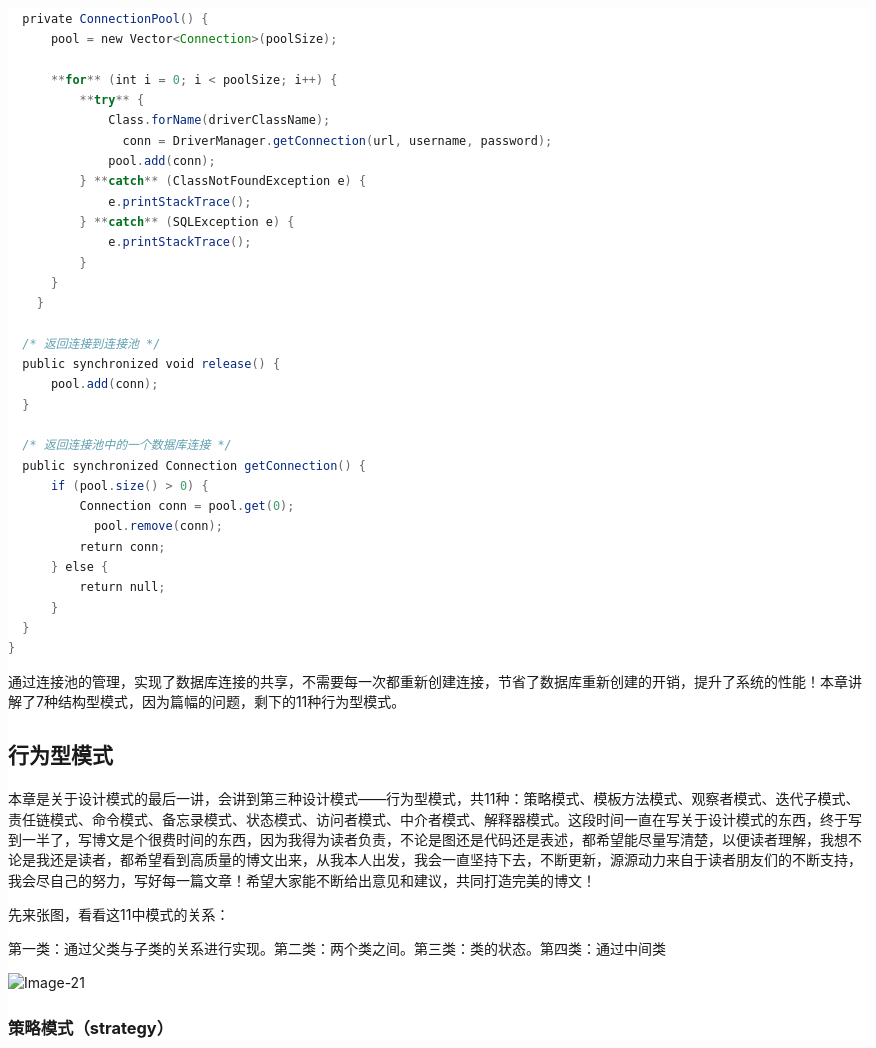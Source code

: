 ```java
  private ConnectionPool() {
      pool = new Vector<Connection>(poolSize);

      **for** (int i = 0; i < poolSize; i++) {
          **try** {
              Class.forName(driverClassName);
                conn = DriverManager.getConnection(url, username, password);
              pool.add(conn);
          } **catch** (ClassNotFoundException e) {
              e.printStackTrace();
          } **catch** (SQLException e) {
              e.printStackTrace();
          }
      }
    }

  /* 返回连接到连接池 */
  public synchronized void release() {
      pool.add(conn);
  }

  /* 返回连接池中的一个数据库连接 */
  public synchronized Connection getConnection() {
      if (pool.size() > 0) {
          Connection conn = pool.get(0);
            pool.remove(conn);
          return conn;
      } else {
          return null;
      }
  }
}
```


通过连接池的管理，实现了数据库连接的共享，不需要每一次都重新创建连接，节省了数据库重新创建的开销，提升了系统的性能！本章讲解了7种结构型模式，因为篇幅的问题，剩下的11种行为型模式。


## 行为型模式

本章是关于设计模式的最后一讲，会讲到第三种设计模式——行为型模式，共11种：策略模式、模板方法模式、观察者模式、迭代子模式、责任链模式、命令模式、备忘录模式、状态模式、访问者模式、中介者模式、解释器模式。这段时间一直在写关于设计模式的东西，终于写到一半了，写博文是个很费时间的东西，因为我得为读者负责，不论是图还是代码还是表述，都希望能尽量写清楚，以便读者理解，我想不论是我还是读者，都希望看到高质量的博文出来，从我本人出发，我会一直坚持下去，不断更新，源源动力来自于读者朋友们的不断支持，我会尽自己的努力，写好每一篇文章！希望大家能不断给出意见和建议，共同打造完美的博文！



先来张图，看看这11中模式的关系：

第一类：通过父类与子类的关系进行实现。第二类：两个类之间。第三类：类的状态。第四类：通过中间类

![Image-21][]

### 策略模式（strategy）


[Link-1]: http://weibo.com/xtfggef
[Link-2]: http://pan.baidu.com/share/home?uk=4076915866&view=share
[Image-3]: http:///qn.atecher.com/mts/20180411/3843700752729088
[Image-4]: http:///qn.atecher.com/mts/20180411/3843700761920512
[Image-6]: http:///qn.atecher.com/mts/20180411/3843700784923648
[Image-7]: http:///qn.atecher.com/mts/20180411/3843700791395328
[Image-8]: http:///qn.atecher.com/mts/20180411/3843705087329280
[Image-9]: http:///qn.atecher.com/mts/20180411/3843705106596864
[Image-11]: http:///qn.atecher.com/mts/20180411/3843705115329536
[Image-12]: http:///qn.atecher.com/mts/20180411/3843705122096128
[Image-13]: http:///qn.atecher.com/mts/20180411/3843705129616384
[Image-14]: http:///qn.atecher.com/mts/20180411/3843705139627008
[Image-15]: http:///qn.atecher.com/mts/20180411/3843705145754624
[Image-16]: http:///qn.atecher.com/mts/20180411/3843705159123968
[Image-17]: http:///qn.atecher.com/mts/20180411/3843705165382656
[Image-18]: http:///qn.atecher.com/mts/20180411/3843705171149824
[Image-19]: http:///qn.atecher.com/mts/20180411/3843705176458240
[Image-20]: http:///qn.atecher.com/mts/20180411/3843705182536704
[Image-21]: http:///qn.atecher.com/mts/20180411/3843710545871872
[Image-22]: http:///qn.atecher.com/mts/20180411/3843710548296704
[Image-24]: http:///qn.atecher.com/mts/20180411/3843710552327168
[Image-25]: http:///qn.atecher.com/mts/20180411/3843710555096064
[Image-26]: http:///qn.atecher.com/mts/20180411/3843710557897728
[Image-27]: http:///qn.atecher.com/mts/20180411/3843710561289216
[Image-28]: http:///qn.atecher.com/mts/20180411/3843710565417984
[Image-29]: http:///qn.atecher.com/mts/20180411/3843712638370816
[Image-30]: http:///qn.atecher.com/mts/20180411/3843712644514816
[Image-32]: http:///qn.atecher.com/mts/20180411/3843712652493824
[Image-33]: http:///qn.atecher.com/mts/20180411/3843712654705664
[Image-34]: http:///qn.atecher.com/mts/20180411/3843712656638976
[Image-35]: http:///qn.atecher.com/mts/20180411/3843712659293184
[ref]: http://blog.csdn.net/zhangerqing